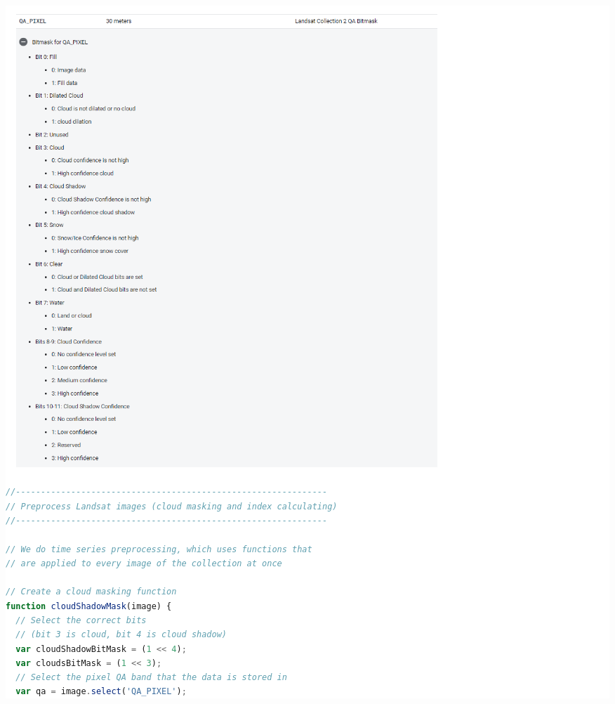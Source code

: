 <img align="center" src="../images/change-detection-1/qa_pixel.png" hspace="15" vspace="10" width="600">

``` javascript
//--------------------------------------------------------------
// Preprocess Landsat images (cloud masking and index calculating)
//--------------------------------------------------------------

// We do time series preprocessing, which uses functions that 
// are applied to every image of the collection at once

// Create a cloud masking function
function cloudShadowMask(image) {
  // Select the correct bits
  // (bit 3 is cloud, bit 4 is cloud shadow)
  var cloudShadowBitMask = (1 << 4);
  var cloudsBitMask = (1 << 3);
  // Select the pixel QA band that the data is stored in
  var qa = image.select('QA_PIXEL');
```
